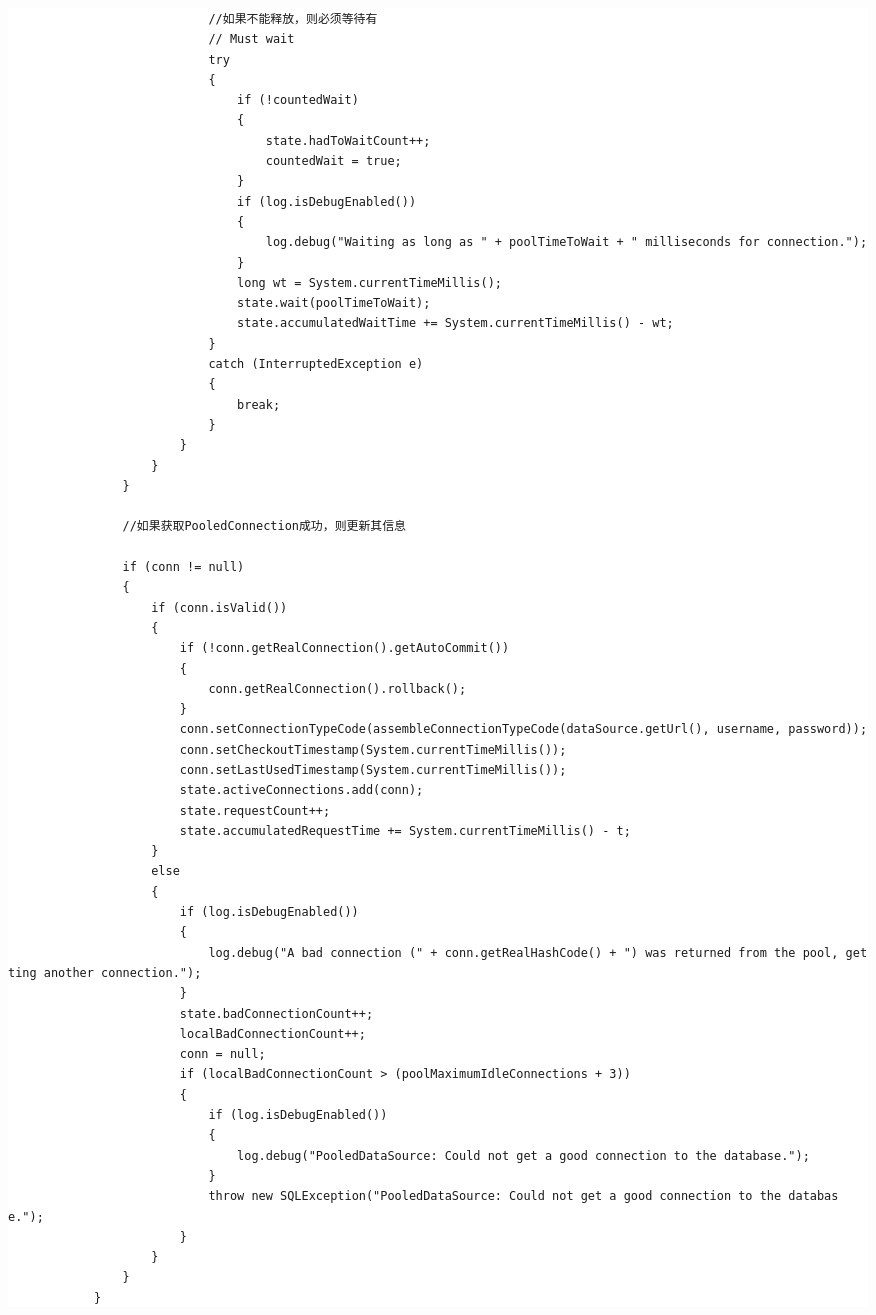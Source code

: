                                 //如果不能释放，则必须等待有
                                // Must wait
                                try
                                {
                                    if (!countedWait)
                                    {
                                        state.hadToWaitCount++;
                                        countedWait = true;
                                    }
                                    if (log.isDebugEnabled())
                                    {
                                        log.debug("Waiting as long as " + poolTimeToWait + " milliseconds for connection.");
                                    }
                                    long wt = System.currentTimeMillis();
                                    state.wait(poolTimeToWait);
                                    state.accumulatedWaitTime += System.currentTimeMillis() - wt;
                                }
                                catch (InterruptedException e)
                                {
                                    break;
                                }
                            }
                        }
                    }

                    //如果获取PooledConnection成功，则更新其信息

                    if (conn != null)
                    {
                        if (conn.isValid())
                        {
                            if (!conn.getRealConnection().getAutoCommit())
                            {
                                conn.getRealConnection().rollback();
                            }
                            conn.setConnectionTypeCode(assembleConnectionTypeCode(dataSource.getUrl(), username, password));
                            conn.setCheckoutTimestamp(System.currentTimeMillis());
                            conn.setLastUsedTimestamp(System.currentTimeMillis());
                            state.activeConnections.add(conn);
                            state.requestCount++;
                            state.accumulatedRequestTime += System.currentTimeMillis() - t;
                        }
                        else
                        {
                            if (log.isDebugEnabled())
                            {
                                log.debug("A bad connection (" + conn.getRealHashCode() + ") was returned from the pool, getting another connection.");
                            }
                            state.badConnectionCount++;
                            localBadConnectionCount++;
                            conn = null;
                            if (localBadConnectionCount > (poolMaximumIdleConnections + 3))
                            {
                                if (log.isDebugEnabled())
                                {
                                    log.debug("PooledDataSource: Could not get a good connection to the database.");
                                }
                                throw new SQLException("PooledDataSource: Could not get a good connection to the database.");
                            }
                        }
                    }
                }
